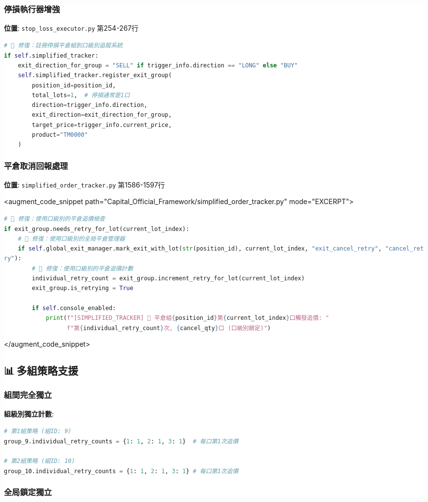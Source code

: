 ### 停損執行器增強

**位置**: `stop_loss_executor.py` 第254-267行

```python
# 🔧 修復：註冊停損平倉組到口級別追蹤系統
if self.simplified_tracker:
    exit_direction_for_group = "SELL" if trigger_info.direction == "LONG" else "BUY"
    self.simplified_tracker.register_exit_group(
        position_id=position_id,
        total_lots=1,  # 停損通常是1口
        direction=trigger_info.direction,
        exit_direction=exit_direction_for_group,
        target_price=trigger_info.current_price,
        product="TM0000"
    )
```

### 平倉取消回報處理

**位置**: `simplified_order_tracker.py` 第1586-1597行

<augment_code_snippet path="Capital_Official_Framework/simplified_order_tracker.py" mode="EXCERPT">
````python
# 🔧 修復：使用口級別的平倉追價檢查
if exit_group.needs_retry_for_lot(current_lot_index):
    # 🔧 修復：使用口級別的全局平倉管理器
    if self.global_exit_manager.mark_exit_with_lot(str(position_id), current_lot_index, "exit_cancel_retry", "cancel_retry"):
        # 🔧 修復：使用口級別的平倉追價計數
        individual_retry_count = exit_group.increment_retry_for_lot(current_lot_index)
        exit_group.is_retrying = True

        if self.console_enabled:
            print(f"[SIMPLIFIED_TRACKER] 🔄 平倉組{position_id}第{current_lot_index}口觸發追價: "
                  f"第{individual_retry_count}次, {cancel_qty}口 (口級別鎖定)")
````
</augment_code_snippet>

## 📊 多組策略支援

### 組間完全獨立

**組級別獨立計數**:
```python
# 第1組策略 (組ID: 9)
group_9.individual_retry_counts = {1: 1, 2: 1, 3: 1}  # 每口第1次追價

# 第2組策略 (組ID: 10)  
group_10.individual_retry_counts = {1: 1, 2: 1, 3: 1} # 每口第1次追價
```

### 全局鎖定獨立
